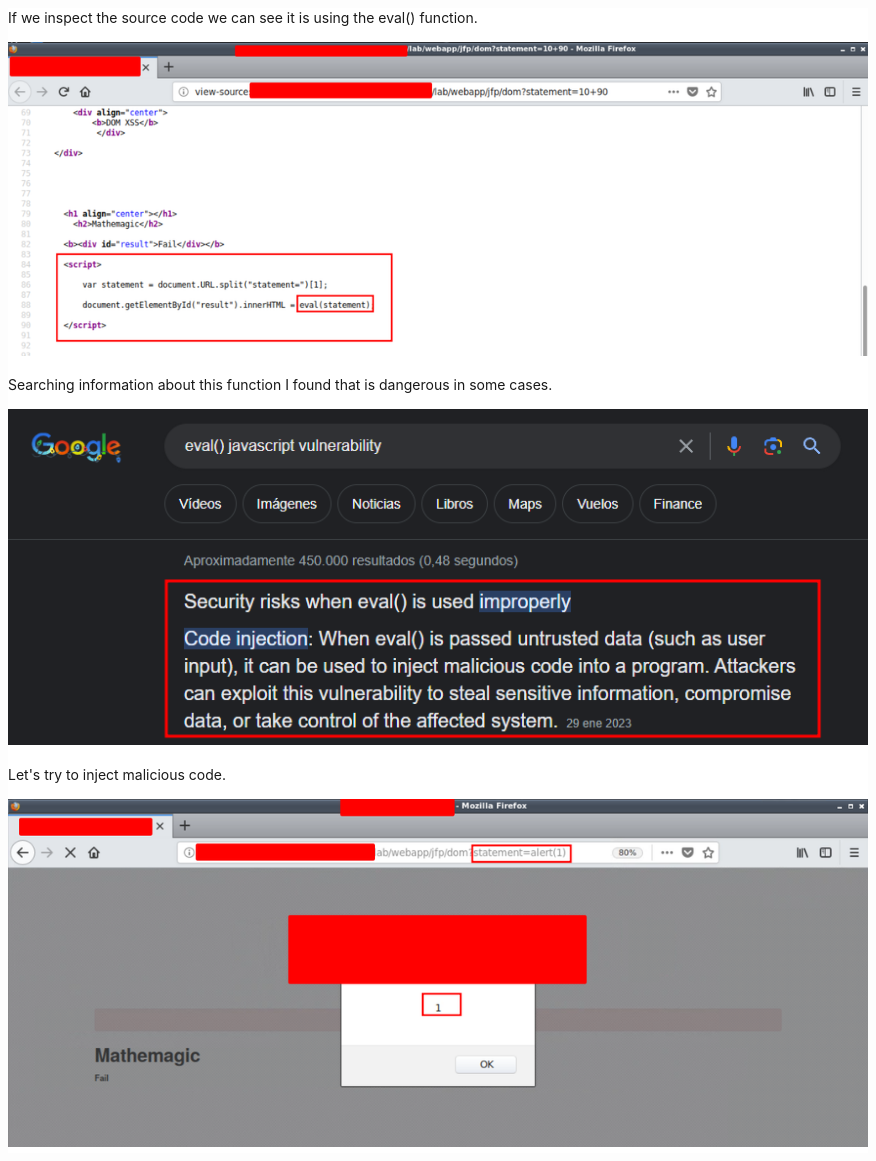 If we inspect the source code we can see it is using the eval() function.

![Alt text](ch4_page_images/image-53.png)

Searching information about this function I found that is dangerous in some cases.

![Alt text](ch4_page_images/image-54.png)

Let's try to inject malicious code.

![Alt text](ch4_page_images/image-55.png)

